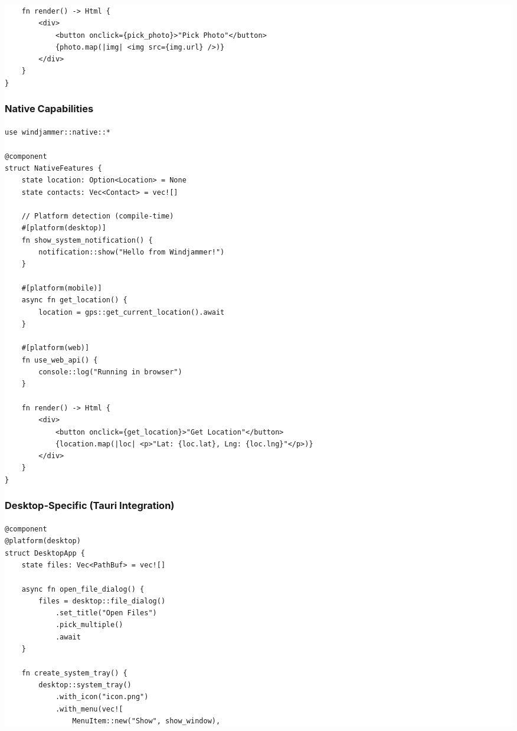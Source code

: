 ```windjammer
    fn render() -> Html {
        <div>
            <button onclick={pick_photo}>"Pick Photo"</button>
            {photo.map(|img| <img src={img.url} />)}
        </div>
    }
}
```

### Native Capabilities

```windjammer
use windjammer::native::*

@component
struct NativeFeatures {
    state location: Option<Location> = None
    state contacts: Vec<Contact> = vec![]
    
    // Platform detection (compile-time)
    #[platform(desktop)]
    fn show_system_notification() {
        notification::show("Hello from Windjammer!")
    }
    
    #[platform(mobile)]
    async fn get_location() {
        location = gps::get_current_location().await
    }
    
    #[platform(web)]
    fn use_web_api() {
        console::log("Running in browser")
    }
    
    fn render() -> Html {
        <div>
            <button onclick={get_location}>"Get Location"</button>
            {location.map(|loc| <p>"Lat: {loc.lat}, Lng: {loc.lng}"</p>)}
        </div>
    }
}
```

### Desktop-Specific (Tauri Integration)

```windjammer
@component
@platform(desktop)
struct DesktopApp {
    state files: Vec<PathBuf> = vec![]
    
    async fn open_file_dialog() {
        files = desktop::file_dialog()
            .set_title("Open Files")
            .pick_multiple()
            .await
    }
    
    fn create_system_tray() {
        desktop::system_tray()
            .with_icon("icon.png")
            .with_menu(vec![
                MenuItem::new("Show", show_window),
```
